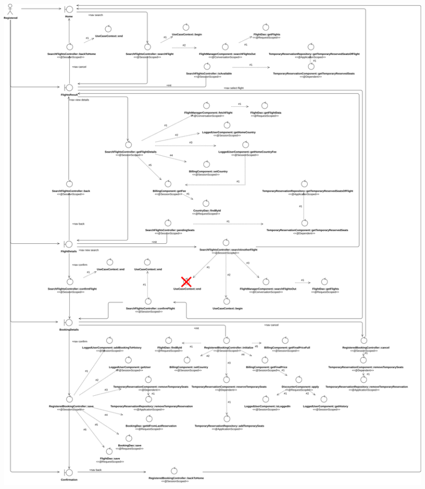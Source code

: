   <img src="../../imgs/faulty-versions/10/err-10-registered-search-book-flight-erd.png?raw=true" style="width:100%">
</p>
